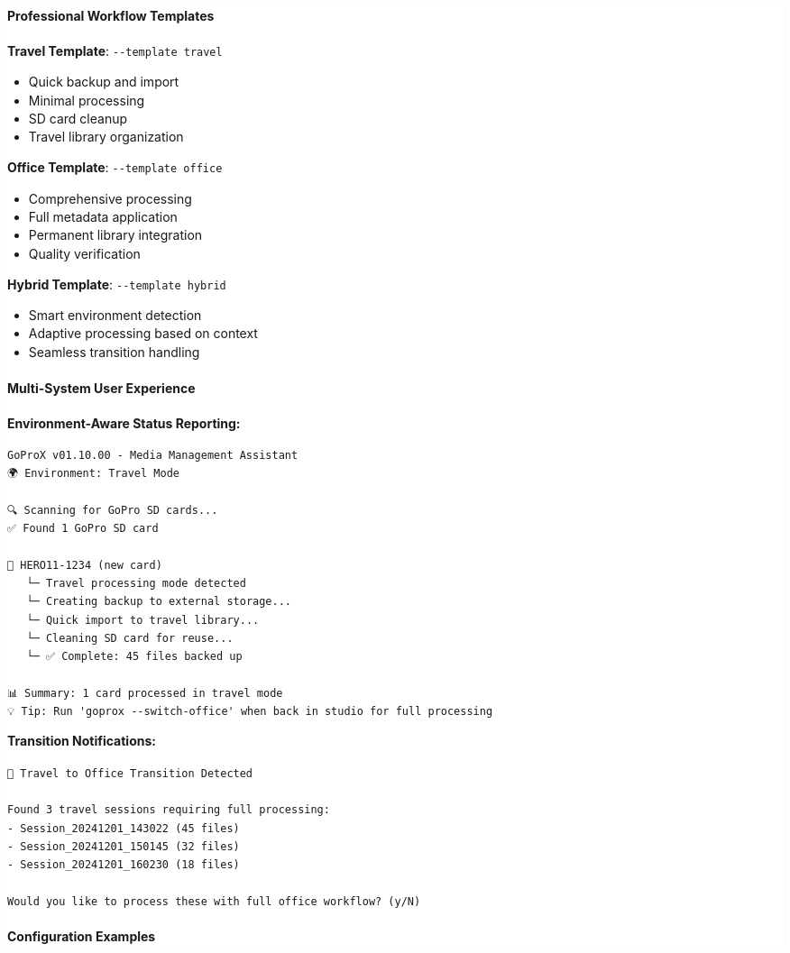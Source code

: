 #### Professional Workflow Templates

**Travel Template**: `--template travel`
- Quick backup and import
- Minimal processing
- SD card cleanup
- Travel library organization

**Office Template**: `--template office`
- Comprehensive processing
- Full metadata application
- Permanent library integration
- Quality verification

**Hybrid Template**: `--template hybrid`
- Smart environment detection
- Adaptive processing based on context
- Seamless transition handling

#### Multi-System User Experience

**Environment-Aware Status Reporting:**
```
GoProX v01.10.00 - Media Management Assistant
🌍 Environment: Travel Mode

🔍 Scanning for GoPro SD cards...
✅ Found 1 GoPro SD card

📱 HERO11-1234 (new card)
   └─ Travel processing mode detected
   └─ Creating backup to external storage...
   └─ Quick import to travel library...
   └─ Cleaning SD card for reuse...
   └─ ✅ Complete: 45 files backed up

📊 Summary: 1 card processed in travel mode
💡 Tip: Run 'goprox --switch-office' when back in studio for full processing
```

**Transition Notifications:**
```
🔄 Travel to Office Transition Detected

Found 3 travel sessions requiring full processing:
- Session_20241201_143022 (45 files)
- Session_20241201_150145 (32 files)
- Session_20241201_160230 (18 files)

Would you like to process these with full office workflow? (y/N)
```

#### Configuration Examples
